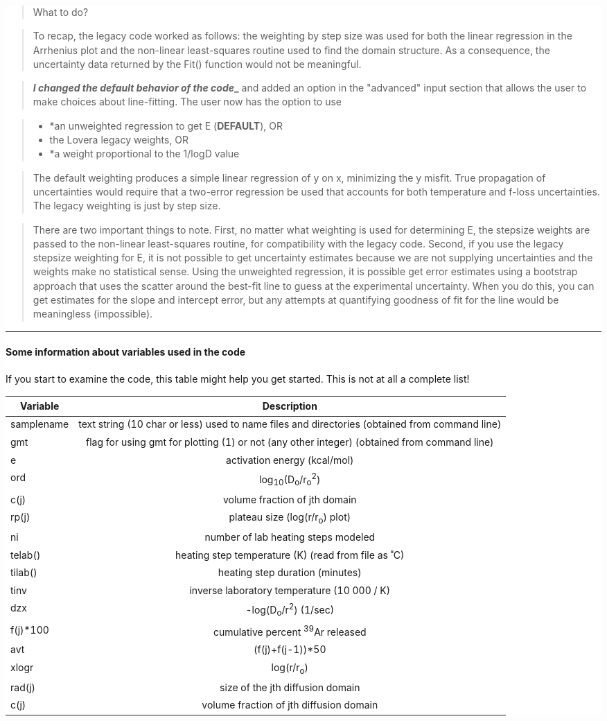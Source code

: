> What to do?

> To recap, the legacy code worked as follows: the weighting by step size was used for both the linear regression in the Arrhenius plot and the non-linear least-squares routine used to find the domain structure. As a consequence, the uncertainty data returned by the Fit() function would not be meaningful.

> **_I changed the default behavior of the code__** and added an option in the "advanced" input section that allows the user to make choices about line-fitting. The user now has the option to use

> * *an unweighted regression to get E (**DEFAULT**), OR
> * the Lovera legacy weights, OR
> * *a weight proportional to the 1/logD value

> The default weighting produces a simple linear regression of y on x, minimizing the y misfit. True propagation of uncertainties would require that a two-error regression be used that accounts for both temperature and f-loss uncertainties. The legacy weighting is just by step size.

> There are two important things to note. First, no matter what weighting is used for determining E, the stepsize weights are passed to the non-linear least-squares routine, for compatibility with the legacy code.  Second, if you use the legacy stepsize weighting for E, it is not possible to get uncertainty estimates because we are not supplying uncertainties and the weights make no statistical sense. Using the unweighted regression, it is possible get error estimates using a bootstrap approach that uses the scatter around the best-fit line to guess at the experimental uncertainty. When you do this, you can get estimates for the slope and intercept error, but any attempts at quantifying goodness of fit for the line would be meaningless (impossible).

---
#### Some information about variables used in the code

If you start to examine the code, this table might help you get started. This is not at all a complete list!

| Variable  | Description |
| ------------- |:-------------:|
| samplename      | text string (10 char or less) used to name files and directories (obtained from command line)     |
| gmt      | flag for using gmt for  plotting (1) or not (any other integer) (obtained from command line)     |
| e      | activation energy (kcal/mol)     |
| ord      | log<sub>10</sub>(D<sub>o</sub>/r<sub>o</sub><sup>2</sup>)      |
| c(j)      | volume fraction of jth domain     |
| rp(j)      | plateau size (log(r/r<sub>o</sub>) plot)     |
| ni      | number of lab heating steps modeled     |
| telab()      | heating step temperature (K) (read from file as ˚C)     |
| tilab()      | heating step duration (minutes)     |
| tinv      | inverse laboratory temperature (10 000 / K)     |
| dzx      | -log(D<sub>o</sub>/r<sup>2</sup>) (1/sec)  |
| f(j)*100      | cumulative percent <sup>39</sup>Ar released     |
| avt      | (f(j)+f(j-1))*50     |
| xlogr      | log(r/r<sub>o</sub>)     |
| rad(j)      | size of the jth diffusion domain     |
| c(j)      | volume fraction of jth diffusion domain     |
